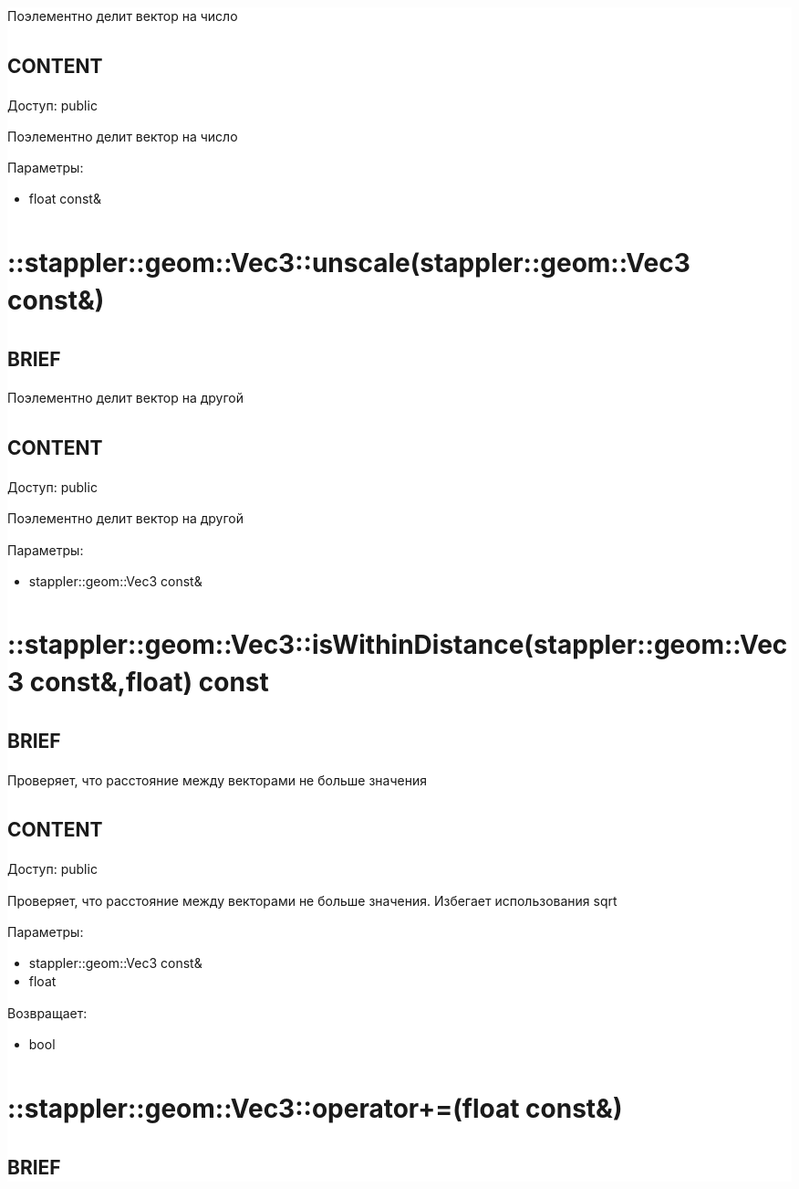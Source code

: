 Поэлементно делит вектор на число

## CONTENT

Доступ: public

Поэлементно делит вектор на число

Параметры:
* float const&

# ::stappler::geom::Vec3::unscale(stappler::geom::Vec3 const&)

## BRIEF

Поэлементно делит вектор на другой

## CONTENT

Доступ: public

Поэлементно делит вектор на другой

Параметры:
* stappler::geom::Vec3 const&


# ::stappler::geom::Vec3::isWithinDistance(stappler::geom::Vec3 const&,float) const

## BRIEF

Проверяет, что расстояние между векторами не больше значения

## CONTENT

Доступ: public

Проверяет, что расстояние между векторами не больше значения. Избегает использования sqrt

Параметры:
* stappler::geom::Vec3 const&
* float

Возвращает:
* bool

# ::stappler::geom::Vec3::operator+=(float const&)

## BRIEF
